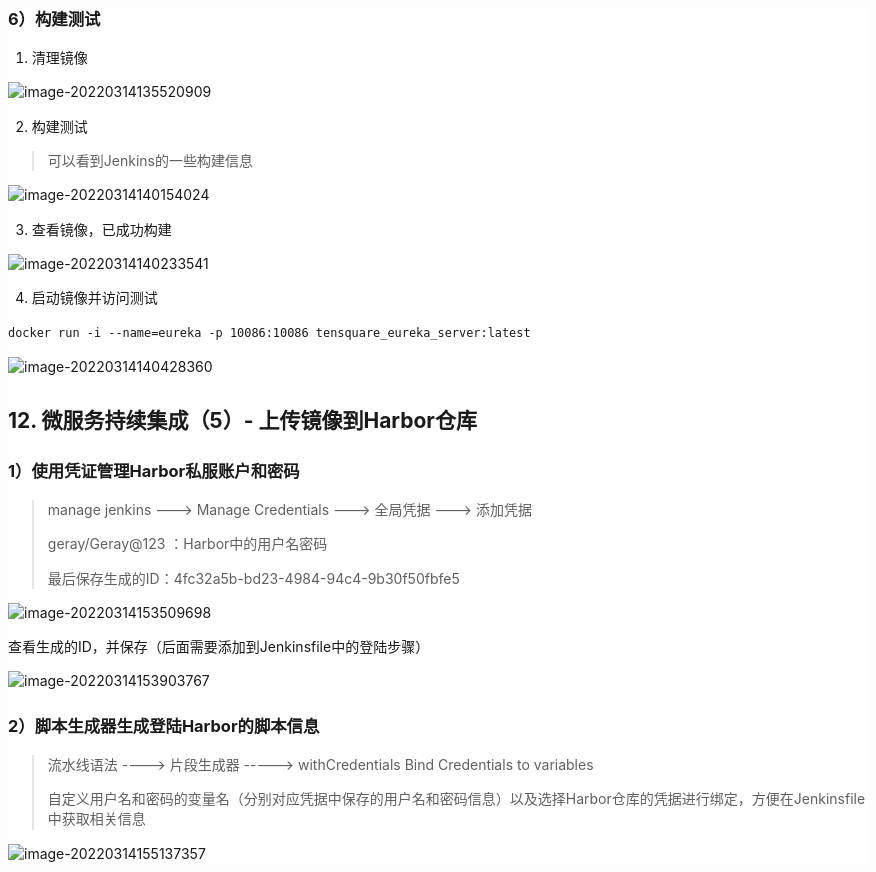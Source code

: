 

### 6）构建测试

1. 清理镜像

![image-20220314135520909](/images/posts/2022-3-9-Jenkins和Docker/image-20220314135520909.png)



2. 构建测试

> 可以看到Jenkins的一些构建信息

![image-20220314140154024](/images/posts/2022-3-9-Jenkins和Docker/image-20220314140154024.png)

3. 查看镜像，已成功构建

![image-20220314140233541](/images/posts/2022-3-9-Jenkins和Docker/image-20220314140233541.png)



4. 启动镜像并访问测试

```
docker run -i --name=eureka -p 10086:10086 tensquare_eureka_server:latest
```

![image-20220314140428360](/images/posts/2022-3-9-Jenkins和Docker/image-20220314140428360.png)



## 12. 微服务持续集成（5）- 上传镜像到Harbor仓库

### 1）使用凭证管理Harbor私服账户和密码

> manage jenkins  --->   Manage Credentials  --->  全局凭据  --->  添加凭据
>
> geray/Geray@123 ：Harbor中的用户名密码
>
> 最后保存生成的ID：4fc32a5b-bd23-4984-94c4-9b30f50fbfe5

![image-20220314153509698](/images/posts/2022-3-9-Jenkins和Docker/image-20220314153509698.png)

查看生成的ID，并保存（后面需要添加到Jenkinsfile中的登陆步骤）

![image-20220314153903767](/images/posts/2022-3-9-Jenkins和Docker/image-20220314153903767.png)



### 2）脚本生成器生成登陆Harbor的脚本信息

> 流水线语法  ---->   片段生成器  ----->   withCredentials Bind Credentials  to variables
>
> 自定义用户名和密码的变量名（分别对应凭据中保存的用户名和密码信息）以及选择Harbor仓库的凭据进行绑定，方便在Jenkinsfile中获取相关信息

![image-20220314155137357](/images/posts/2022-3-9-Jenkins和Docker/image-20220314155137357.png)
